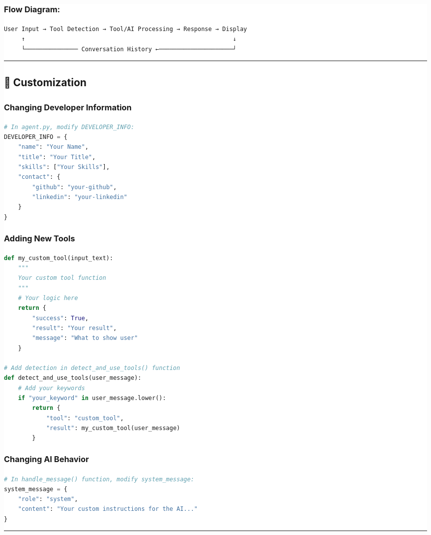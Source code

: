 ### Flow Diagram:
```
User Input → Tool Detection → Tool/AI Processing → Response → Display
     ↑                                                           ↓
     └─────────────── Conversation History ←─────────────────────┘
```

---

## 🎨 Customization

### Changing Developer Information
```python
# In agent.py, modify DEVELOPER_INFO:
DEVELOPER_INFO = {
    "name": "Your Name",
    "title": "Your Title", 
    "skills": ["Your Skills"],
    "contact": {
        "github": "your-github",
        "linkedin": "your-linkedin"
    }
}
```

### Adding New Tools
```python
def my_custom_tool(input_text):
    """
    Your custom tool function
    """
    # Your logic here
    return {
        "success": True,
        "result": "Your result",
        "message": "What to show user"
    }

# Add detection in detect_and_use_tools() function
def detect_and_use_tools(user_message):
    # Add your keywords
    if "your_keyword" in user_message.lower():
        return {
            "tool": "custom_tool",
            "result": my_custom_tool(user_message)
        }
```

### Changing AI Behavior
```python
# In handle_message() function, modify system_message:
system_message = {
    "role": "system", 
    "content": "Your custom instructions for the AI..."
}
```

---